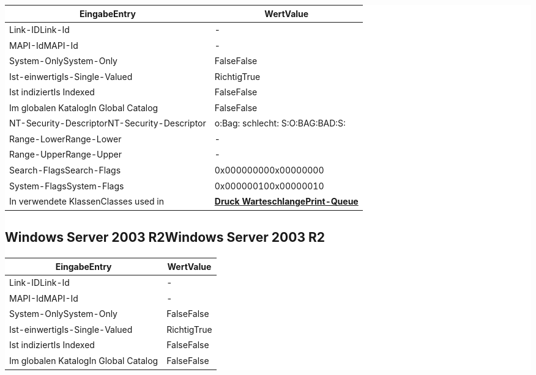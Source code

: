

| <span data-ttu-id="7751d-153">Eingabe</span><span class="sxs-lookup"><span data-stu-id="7751d-153">Entry</span></span> | <span data-ttu-id="7751d-154">Wert</span><span class="sxs-lookup"><span data-stu-id="7751d-154">Value</span></span> |
|------------------------|------------------------------------------------|
| <span data-ttu-id="7751d-155">Link-ID</span><span class="sxs-lookup"><span data-stu-id="7751d-155">Link-Id</span></span>                | \-                                             |
| <span data-ttu-id="7751d-156">MAPI-Id</span><span class="sxs-lookup"><span data-stu-id="7751d-156">MAPI-Id</span></span>                | \-                                             |
| <span data-ttu-id="7751d-157">System-Only</span><span class="sxs-lookup"><span data-stu-id="7751d-157">System-Only</span></span>            | <span data-ttu-id="7751d-158">False</span><span class="sxs-lookup"><span data-stu-id="7751d-158">False</span></span>                                          |
| <span data-ttu-id="7751d-159">Ist-einwertig</span><span class="sxs-lookup"><span data-stu-id="7751d-159">Is-Single-Valued</span></span>       | <span data-ttu-id="7751d-160">Richtig</span><span class="sxs-lookup"><span data-stu-id="7751d-160">True</span></span>                                           |
| <span data-ttu-id="7751d-161">Ist indiziert</span><span class="sxs-lookup"><span data-stu-id="7751d-161">Is Indexed</span></span>             | <span data-ttu-id="7751d-162">False</span><span class="sxs-lookup"><span data-stu-id="7751d-162">False</span></span>                                          |
| <span data-ttu-id="7751d-163">Im globalen Katalog</span><span class="sxs-lookup"><span data-stu-id="7751d-163">In Global Catalog</span></span>      | <span data-ttu-id="7751d-164">False</span><span class="sxs-lookup"><span data-stu-id="7751d-164">False</span></span>                                          |
| <span data-ttu-id="7751d-165">NT-Security-Descriptor</span><span class="sxs-lookup"><span data-stu-id="7751d-165">NT-Security-Descriptor</span></span> | <span data-ttu-id="7751d-166">o:Bag: schlecht: S:</span><span class="sxs-lookup"><span data-stu-id="7751d-166">O:BAG:BAD:S:</span></span>                                   |
| <span data-ttu-id="7751d-167">Range-Lower</span><span class="sxs-lookup"><span data-stu-id="7751d-167">Range-Lower</span></span>            | \-                                             |
| <span data-ttu-id="7751d-168">Range-Upper</span><span class="sxs-lookup"><span data-stu-id="7751d-168">Range-Upper</span></span>            | \-                                             |
| <span data-ttu-id="7751d-169">Search-Flags</span><span class="sxs-lookup"><span data-stu-id="7751d-169">Search-Flags</span></span>           | <span data-ttu-id="7751d-170">0x00000000</span><span class="sxs-lookup"><span data-stu-id="7751d-170">0x00000000</span></span>                                     |
| <span data-ttu-id="7751d-171">System-Flags</span><span class="sxs-lookup"><span data-stu-id="7751d-171">System-Flags</span></span>           | <span data-ttu-id="7751d-172">0x00000010</span><span class="sxs-lookup"><span data-stu-id="7751d-172">0x00000010</span></span>                                     |
| <span data-ttu-id="7751d-173">In verwendete Klassen</span><span class="sxs-lookup"><span data-stu-id="7751d-173">Classes used in</span></span>        | [<span data-ttu-id="7751d-174">**Druck Warteschlange**</span><span class="sxs-lookup"><span data-stu-id="7751d-174">**Print-Queue**</span></span>](c-printqueue.md)<br/> |



## <a name="windows-server-2003-r2"></a><span data-ttu-id="7751d-175">Windows Server 2003 R2</span><span class="sxs-lookup"><span data-stu-id="7751d-175">Windows Server 2003 R2</span></span>



| <span data-ttu-id="7751d-176">Eingabe</span><span class="sxs-lookup"><span data-stu-id="7751d-176">Entry</span></span> | <span data-ttu-id="7751d-177">Wert</span><span class="sxs-lookup"><span data-stu-id="7751d-177">Value</span></span> |
|------------------------|------------------------------------------------|
| <span data-ttu-id="7751d-178">Link-ID</span><span class="sxs-lookup"><span data-stu-id="7751d-178">Link-Id</span></span>                | \-                                             |
| <span data-ttu-id="7751d-179">MAPI-Id</span><span class="sxs-lookup"><span data-stu-id="7751d-179">MAPI-Id</span></span>                | \-                                             |
| <span data-ttu-id="7751d-180">System-Only</span><span class="sxs-lookup"><span data-stu-id="7751d-180">System-Only</span></span>            | <span data-ttu-id="7751d-181">False</span><span class="sxs-lookup"><span data-stu-id="7751d-181">False</span></span>                                          |
| <span data-ttu-id="7751d-182">Ist-einwertig</span><span class="sxs-lookup"><span data-stu-id="7751d-182">Is-Single-Valued</span></span>       | <span data-ttu-id="7751d-183">Richtig</span><span class="sxs-lookup"><span data-stu-id="7751d-183">True</span></span>                                           |
| <span data-ttu-id="7751d-184">Ist indiziert</span><span class="sxs-lookup"><span data-stu-id="7751d-184">Is Indexed</span></span>             | <span data-ttu-id="7751d-185">False</span><span class="sxs-lookup"><span data-stu-id="7751d-185">False</span></span>                                          |
| <span data-ttu-id="7751d-186">Im globalen Katalog</span><span class="sxs-lookup"><span data-stu-id="7751d-186">In Global Catalog</span></span>      | <span data-ttu-id="7751d-187">False</span><span class="sxs-lookup"><span data-stu-id="7751d-187">False</span></span>                                          |